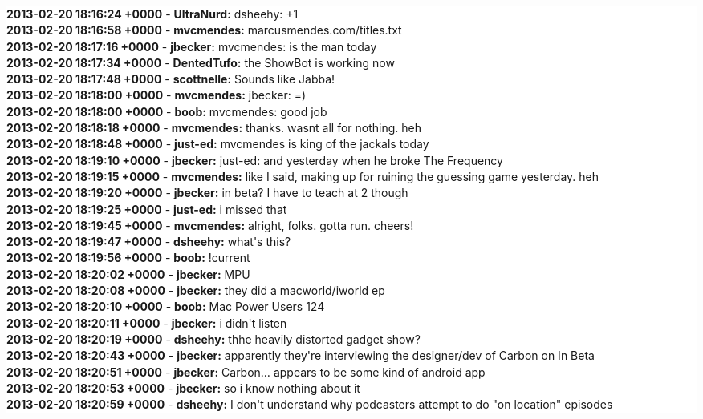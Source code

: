 **2013-02-20 18:16:24 +0000** - **UltraNurd:** dsheehy: +1  
**2013-02-20 18:16:58 +0000** - **mvcmendes:** marcusmendes.com/titles.txt  
**2013-02-20 18:17:16 +0000** - **jbecker:** mvcmendes: is the man today  
**2013-02-20 18:17:34 +0000** - **DentedTufo:** the ShowBot is working now  
**2013-02-20 18:17:48 +0000** - **scottnelle:** Sounds like Jabba!  
**2013-02-20 18:18:00 +0000** - **mvcmendes:** jbecker: =)  
**2013-02-20 18:18:00 +0000** - **boob:** mvcmendes: good job  
**2013-02-20 18:18:18 +0000** - **mvcmendes:** thanks. wasnt all for nothing. heh  
**2013-02-20 18:18:48 +0000** - **just-ed:** mvcmendes is king of the jackals today  
**2013-02-20 18:19:10 +0000** - **jbecker:** just-ed: and yesterday when he broke The Frequency  
**2013-02-20 18:19:15 +0000** - **mvcmendes:** like I said, making up for ruining the guessing game yesterday. heh  
**2013-02-20 18:19:20 +0000** - **jbecker:** in beta? I have to teach at 2 though  
**2013-02-20 18:19:25 +0000** - **just-ed:** i missed that  
**2013-02-20 18:19:45 +0000** - **mvcmendes:** alright, folks. gotta run. cheers!  
**2013-02-20 18:19:47 +0000** - **dsheehy:** what&apos;s this?  
**2013-02-20 18:19:56 +0000** - **boob:** !current  
**2013-02-20 18:20:02 +0000** - **jbecker:** MPU  
**2013-02-20 18:20:08 +0000** - **jbecker:** they did a macworld/iworld ep  
**2013-02-20 18:20:10 +0000** - **boob:**  Mac Power Users 124  
**2013-02-20 18:20:11 +0000** - **jbecker:** i didn&apos;t listen  
**2013-02-20 18:20:19 +0000** - **dsheehy:** thhe heavily distorted gadget show?  
**2013-02-20 18:20:43 +0000** - **jbecker:** apparently they&apos;re interviewing the designer/dev of Carbon on In Beta  
**2013-02-20 18:20:51 +0000** - **jbecker:** Carbon&hellip; appears to be some kind of android app  
**2013-02-20 18:20:53 +0000** - **jbecker:** so i know nothing about it  
**2013-02-20 18:20:59 +0000** - **dsheehy:** I don&apos;t understand why podcasters attempt to do "on location" episodes  

